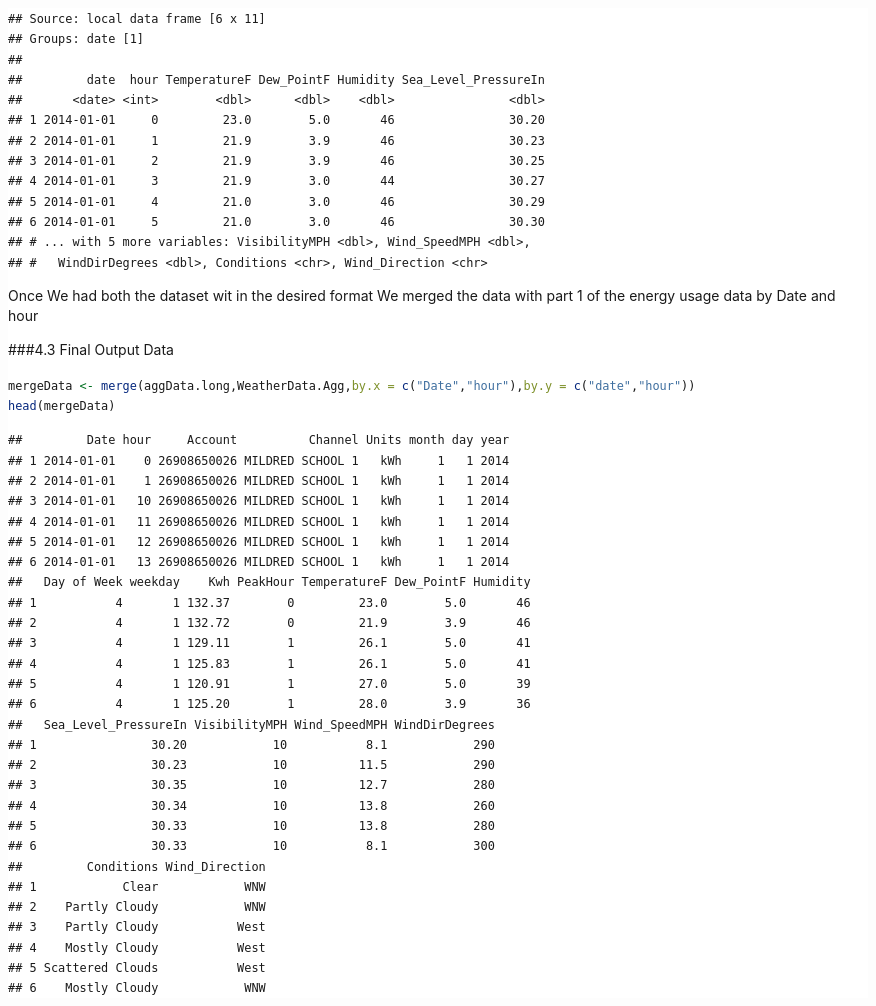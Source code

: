 ```
## Source: local data frame [6 x 11]
## Groups: date [1]
## 
##         date  hour TemperatureF Dew_PointF Humidity Sea_Level_PressureIn
##       <date> <int>        <dbl>      <dbl>    <dbl>                <dbl>
## 1 2014-01-01     0         23.0        5.0       46                30.20
## 2 2014-01-01     1         21.9        3.9       46                30.23
## 3 2014-01-01     2         21.9        3.9       46                30.25
## 4 2014-01-01     3         21.9        3.0       44                30.27
## 5 2014-01-01     4         21.0        3.0       46                30.29
## 6 2014-01-01     5         21.0        3.0       46                30.30
## # ... with 5 more variables: VisibilityMPH <dbl>, Wind_SpeedMPH <dbl>,
## #   WindDirDegrees <dbl>, Conditions <chr>, Wind_Direction <chr>
```

Once We had both the dataset wit  in the desired format
We merged the data with part 1 of the energy usage data by Date and hour

###4.3 Final Output Data

```r
mergeData <- merge(aggData.long,WeatherData.Agg,by.x = c("Date","hour"),by.y = c("date","hour"))
head(mergeData)
```

```
##         Date hour     Account          Channel Units month day year
## 1 2014-01-01    0 26908650026 MILDRED SCHOOL 1   kWh     1   1 2014
## 2 2014-01-01    1 26908650026 MILDRED SCHOOL 1   kWh     1   1 2014
## 3 2014-01-01   10 26908650026 MILDRED SCHOOL 1   kWh     1   1 2014
## 4 2014-01-01   11 26908650026 MILDRED SCHOOL 1   kWh     1   1 2014
## 5 2014-01-01   12 26908650026 MILDRED SCHOOL 1   kWh     1   1 2014
## 6 2014-01-01   13 26908650026 MILDRED SCHOOL 1   kWh     1   1 2014
##   Day of Week weekday    Kwh PeakHour TemperatureF Dew_PointF Humidity
## 1           4       1 132.37        0         23.0        5.0       46
## 2           4       1 132.72        0         21.9        3.9       46
## 3           4       1 129.11        1         26.1        5.0       41
## 4           4       1 125.83        1         26.1        5.0       41
## 5           4       1 120.91        1         27.0        5.0       39
## 6           4       1 125.20        1         28.0        3.9       36
##   Sea_Level_PressureIn VisibilityMPH Wind_SpeedMPH WindDirDegrees
## 1                30.20            10           8.1            290
## 2                30.23            10          11.5            290
## 3                30.35            10          12.7            280
## 4                30.34            10          13.8            260
## 5                30.33            10          13.8            280
## 6                30.33            10           8.1            300
##         Conditions Wind_Direction
## 1            Clear            WNW
## 2    Partly Cloudy            WNW
## 3    Partly Cloudy           West
## 4    Mostly Cloudy           West
## 5 Scattered Clouds           West
## 6    Mostly Cloudy            WNW
```
